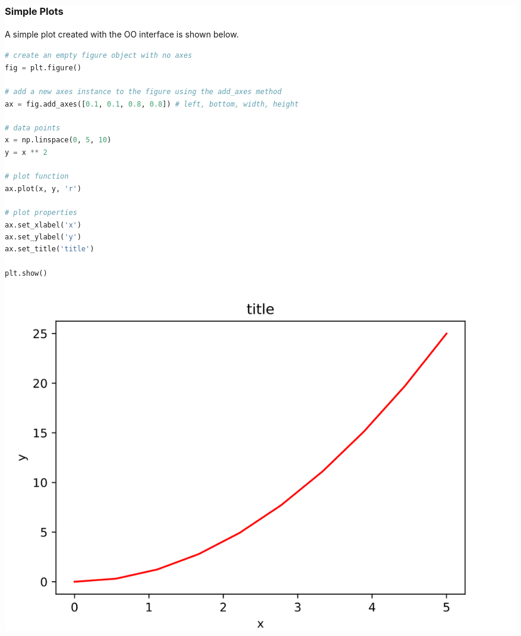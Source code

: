 
### Simple Plots

A simple plot created with the OO interface is shown below.

```python
# create an empty figure object with no axes
fig = plt.figure()

# add a new axes instance to the figure using the add_axes method
ax = fig.add_axes([0.1, 0.1, 0.8, 0.8]) # left, bottom, width, height

# data points
x = np.linspace(0, 5, 10)
y = x ** 2

# plot function
ax.plot(x, y, 'r')

# plot properties
ax.set_xlabel('x')
ax.set_ylabel('y')
ax.set_title('title')

plt.show()
```

![A plot of $y=x^2$](./images/simple_plot.svg)
